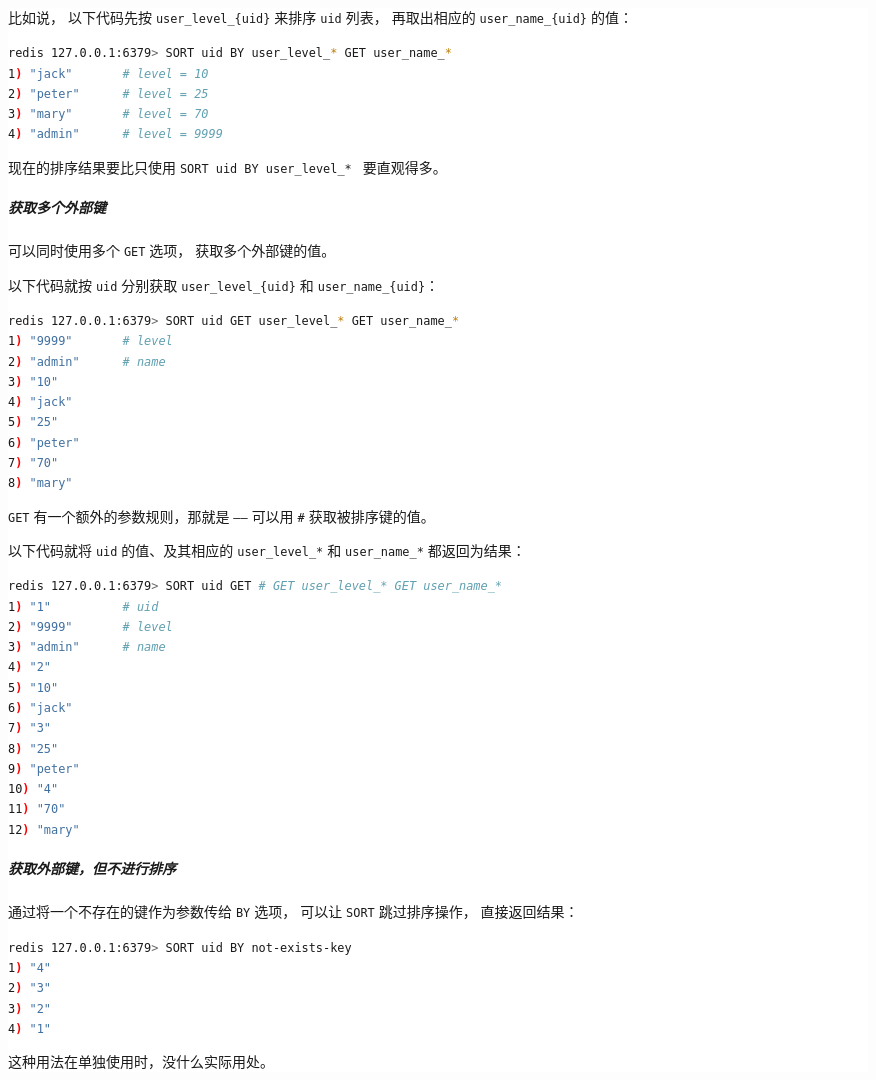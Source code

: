 比如说， 以下代码先按 `user_level_{uid}` 来排序 `uid` 列表， 再取出相应的 `user_name_{uid}` 的值：
```bash
redis 127.0.0.1:6379> SORT uid BY user_level_* GET user_name_*
1) "jack"       # level = 10
2) "peter"      # level = 25
3) "mary"       # level = 70
4) "admin"      # level = 9999
```
现在的排序结果要比只使用  `SORT uid BY user_level_* ` 要直观得多。

##### 获取多个外部键
可以同时使用多个 `GET` 选项， 获取多个外部键的值。

以下代码就按 `uid` 分别获取 `user_level_{uid}` 和 `user_name_{uid}`：
```bash
redis 127.0.0.1:6379> SORT uid GET user_level_* GET user_name_*
1) "9999"       # level
2) "admin"      # name
3) "10"
4) "jack"
5) "25"
6) "peter"
7) "70"
8) "mary"
```
`GET` 有一个额外的参数规则，那就是 `——` 可以用 `#` 获取被排序键的值。

以下代码就将 `uid` 的值、及其相应的 `user_level_*` 和 `user_name_*` 都返回为结果：
```bash
redis 127.0.0.1:6379> SORT uid GET # GET user_level_* GET user_name_*
1) "1"          # uid
2) "9999"       # level
3) "admin"      # name
4) "2"
5) "10"
6) "jack"
7) "3"
8) "25"
9) "peter"
10) "4"
11) "70"
12) "mary"
```
##### 获取外部键，但不进行排序
通过将一个不存在的键作为参数传给 `BY` 选项， 可以让 `SORT` 跳过排序操作， 直接返回结果：
```bash
redis 127.0.0.1:6379> SORT uid BY not-exists-key
1) "4"
2) "3"
3) "2"
4) "1"
```
这种用法在单独使用时，没什么实际用处。
